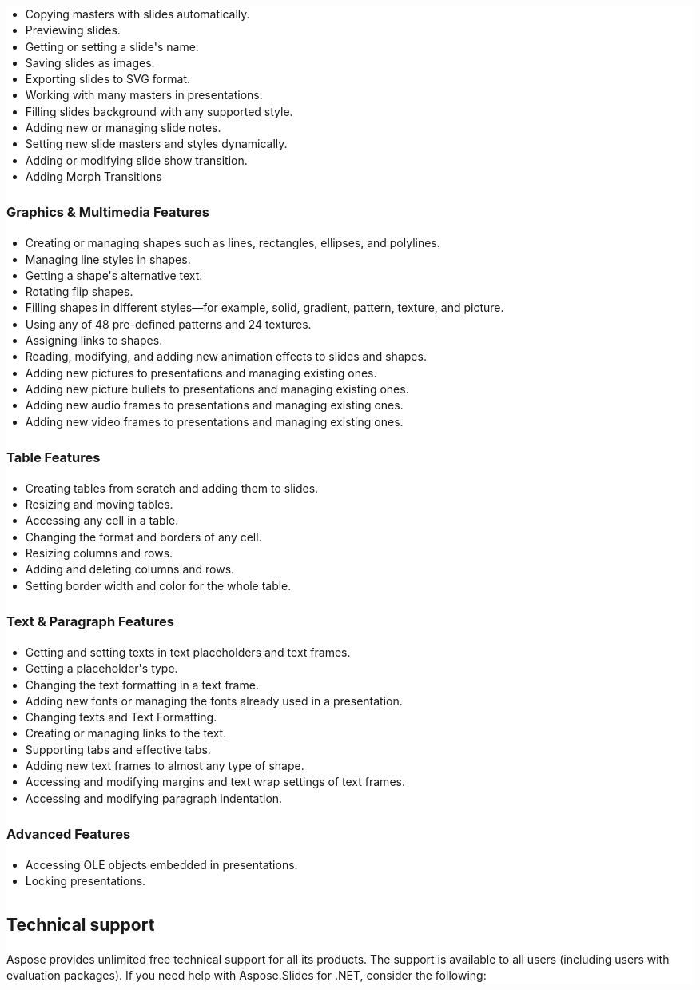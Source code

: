 - Copying masters with slides automatically.
- Previewing slides.
- Getting or setting a slide's name.
- Saving slides as images.
- Exporting slides to SVG format.
- Working with many masters in presentations.
- Filling slides background with any supported style.
- Adding new or managing slide notes.
- Setting new slide masters and styles dynamically.
- Adding or modifying slide show transition.
- Adding Morph Transitions
### **Graphics & Multimedia Features**
- Creating or managing shapes such as lines, rectangles, ellipses, and polylines.
- Managing line styles in shapes.
- Getting a shape's alternative text.
- Rotating flip shapes.
- Filling shapes in different styles—for example, solid, gradient, pattern, texture, and picture.
- Using any of 48 pre-defined patterns and 24 textures.
- Assigning links to shapes.
- Reading, modifying, and adding new animation effects to slides and shapes.
- Adding new pictures to presentations and managing existing ones.
- Adding new picture bullets to presentations and managing existing ones.
- Adding new audio frames to presentations and managing existing ones.
- Adding new video frames to presentations and managing existing ones.
### **Table Features**
- Creating tables from scratch and adding them to slides.
- Resizing and moving tables.
- Accessing any cell in a table.
- Changing the format and borders of any cell.
- Resizing columns and rows.
- Adding and deleting columns and rows.
- Setting border width and color for the whole table.
### **Text & Paragraph Features**
- Getting and setting texts in text placeholders and text frames.
- Getting a placeholder's type.
- Changing the text formatting in a text frame.
- Adding new fonts or managing the fonts already used in a presentation.
- Changing texts and Text Formatting.
- Creating or managing links to the text.
- Supporting tabs and effective tabs.
- Adding new text frames to almost any type of shape.
- Accessing and modifying margins and text wrap settings of text frames.
- Accessing and modifying paragraph indentation.
### **Advanced Features**
- Accessing OLE objects embedded in presentations.
- Locking presentations.

## **Technical support**
Aspose provides unlimited free technical support for all its products. The support is available to all users (including users with evaluation packages). If you need help with Aspose.Slides for .NET, consider the following:
